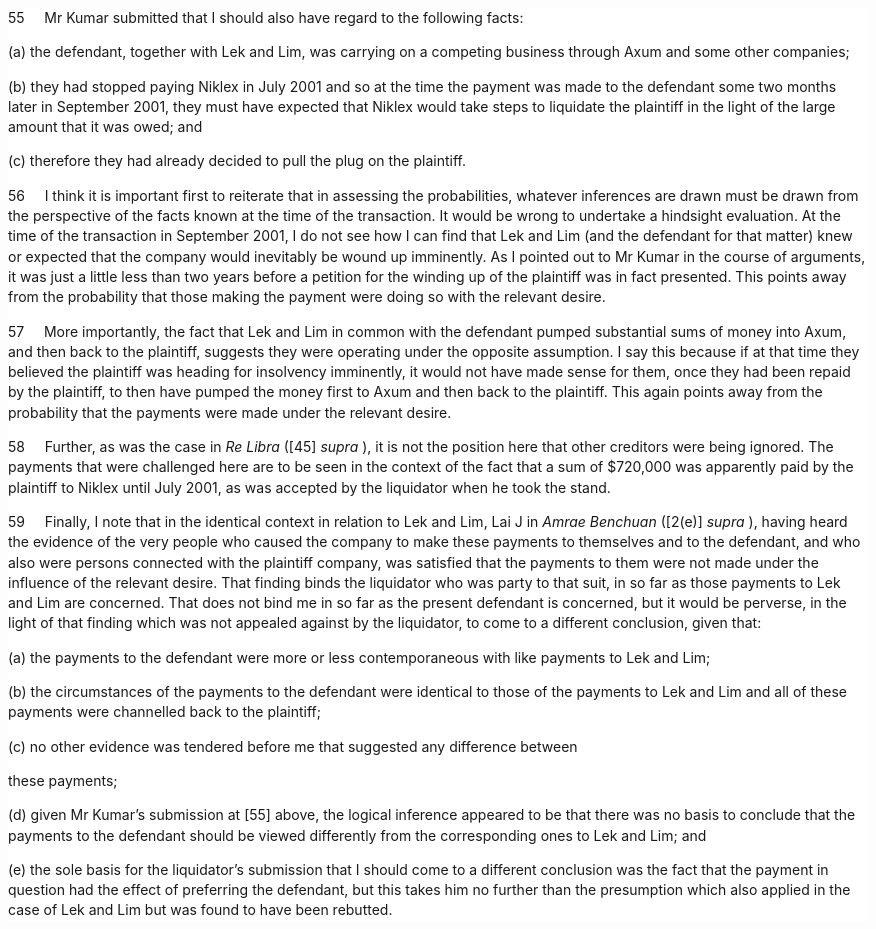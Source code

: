 55     Mr Kumar submitted that I should also have regard to the following facts: 

 (a) the defendant, together with Lek and Lim, was carrying on a competing business through Axum and some other companies; 

 (b) they had stopped paying Niklex in July 2001 and so at the time the payment was made to the defendant some two months later in September 2001, they must have expected that Niklex would take steps to liquidate the plaintiff in the light of the large amount that it was owed; and 

 (c) therefore they had already decided to pull the plug on the plaintiff. 

56     I think it is important first to reiterate that in assessing the probabilities, whatever inferences are drawn must be drawn from the perspective of the facts known at the time of the transaction. It would be wrong to undertake a hindsight evaluation. At the time of the transaction in September 2001, I do not see how I can find that Lek and Lim (and the defendant for that matter) knew or expected that the company would inevitably be wound up imminently. As I pointed out to Mr Kumar in the course of arguments, it was just a little less than two years before a petition for the winding up of the plaintiff was in fact presented. This points away from the probability that those making the payment were doing so with the relevant desire. 

57     More importantly, the fact that Lek and Lim in common with the defendant pumped substantial sums of money into Axum, and then back to the plaintiff, suggests they were operating under the opposite assumption. I say this because if at that time they believed the plaintiff was heading for insolvency imminently, it would not have made sense for them, once they had been repaid by the plaintiff, to then have pumped the money first to Axum and then back to the plaintiff. This again points away from the probability that the payments were made under the relevant desire. 

58     Further, as was the case in _Re Libra_ ([45] _supra_ ), it is not the position here that other creditors were being ignored. The payments that were challenged here are to be seen in the context of the fact that a sum of $720,000 was apparently paid by the plaintiff to Niklex until July 2001, as was accepted by the liquidator when he took the stand. 

59     Finally, I note that in the identical context in relation to Lek and Lim, Lai J in _Amrae Benchuan_ ([2(e)] _supra_ ), having heard the evidence of the very people who caused the company to make these payments to themselves and to the defendant, and who also were persons connected with the plaintiff company, was satisfied that the payments to them were not made under the influence of the relevant desire. That finding binds the liquidator who was party to that suit, in so far as those payments to Lek and Lim are concerned. That does not bind me in so far as the present defendant is concerned, but it would be perverse, in the light of that finding which was not appealed against by the liquidator, to come to a different conclusion, given that: 

 (a) the payments to the defendant were more or less contemporaneous with like payments to Lek and Lim; 

 (b) the circumstances of the payments to the defendant were identical to those of the payments to Lek and Lim and all of these payments were channelled back to the plaintiff; 

 (c) no other evidence was tendered before me that suggested any difference between 


 these payments; 

 (d) given Mr Kumar’s submission at [55] above, the logical inference appeared to be that there was no basis to conclude that the payments to the defendant should be viewed differently from the corresponding ones to Lek and Lim; and 

 (e) the sole basis for the liquidator’s submission that I should come to a different conclusion was the fact that the payment in question had the effect of preferring the defendant, but this takes him no further than the presumption which also applied in the case of Lek and Lim but was found to have been rebutted. 
